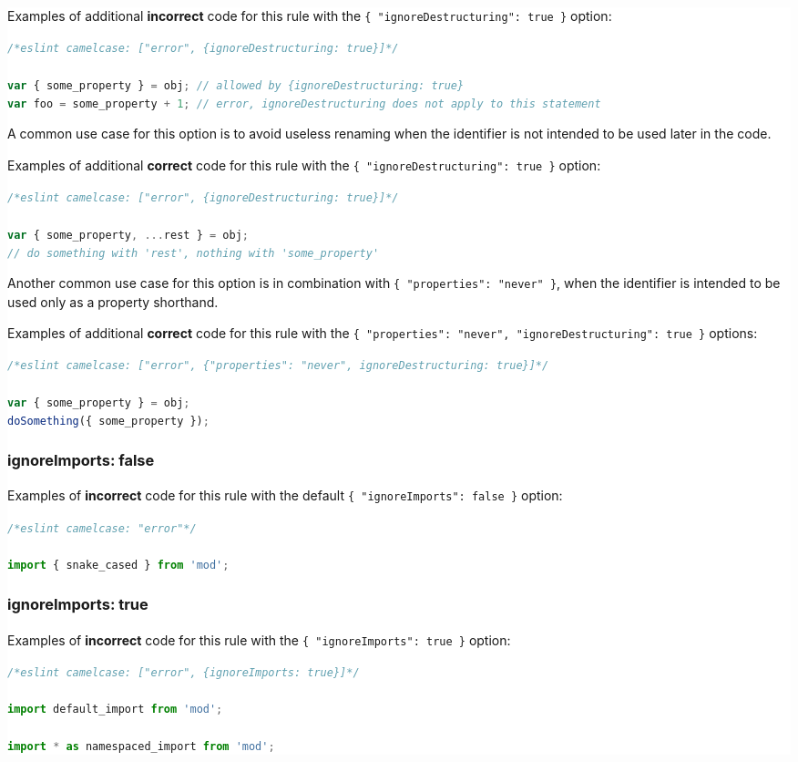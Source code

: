 Examples of additional **incorrect** code for this rule with the `{ "ignoreDestructuring": true }` option:

```js
/*eslint camelcase: ["error", {ignoreDestructuring: true}]*/

var { some_property } = obj; // allowed by {ignoreDestructuring: true}
var foo = some_property + 1; // error, ignoreDestructuring does not apply to this statement
```

A common use case for this option is to avoid useless renaming when the identifier is not intended to be used later in the code.

Examples of additional **correct** code for this rule with the `{ "ignoreDestructuring": true }` option:

```js
/*eslint camelcase: ["error", {ignoreDestructuring: true}]*/

var { some_property, ...rest } = obj;
// do something with 'rest', nothing with 'some_property'
```

Another common use case for this option is in combination with `{ "properties": "never" }`, when the identifier is intended to be used only as a property shorthand.

Examples of additional **correct** code for this rule with the `{ "properties": "never", "ignoreDestructuring": true }` options:

```js
/*eslint camelcase: ["error", {"properties": "never", ignoreDestructuring: true}]*/

var { some_property } = obj;
doSomething({ some_property });
```

### ignoreImports: false

Examples of **incorrect** code for this rule with the default `{ "ignoreImports": false }` option:

```js
/*eslint camelcase: "error"*/

import { snake_cased } from 'mod';
```

### ignoreImports: true

Examples of **incorrect** code for this rule with the `{ "ignoreImports": true }` option:

```js
/*eslint camelcase: ["error", {ignoreImports: true}]*/

import default_import from 'mod';

import * as namespaced_import from 'mod';
```
